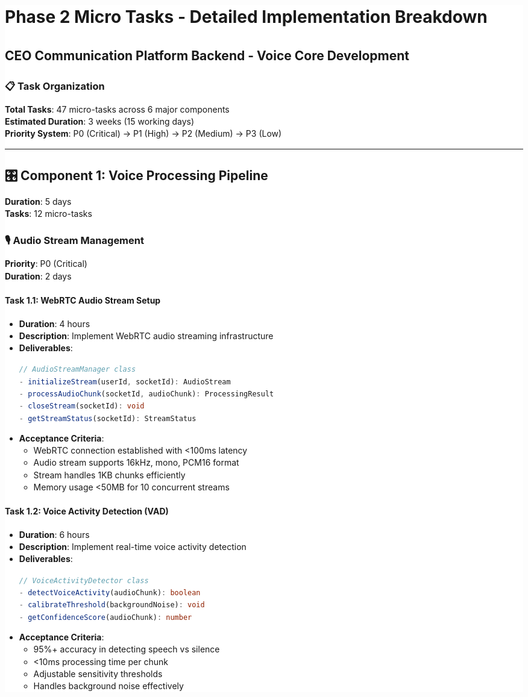 # Phase 2 Micro Tasks - Detailed Implementation Breakdown
## CEO Communication Platform Backend - Voice Core Development

### 📋 Task Organization
**Total Tasks**: 47 micro-tasks across 6 major components  
**Estimated Duration**: 3 weeks (15 working days)  
**Priority System**: P0 (Critical) → P1 (High) → P2 (Medium) → P3 (Low)

---

## 🎛️ Component 1: Voice Processing Pipeline
**Duration**: 5 days  
**Tasks**: 12 micro-tasks

### 🎙️ Audio Stream Management
**Priority**: P0 (Critical)  
**Duration**: 2 days

#### Task 1.1: WebRTC Audio Stream Setup
- **Duration**: 4 hours
- **Description**: Implement WebRTC audio streaming infrastructure
- **Deliverables**:
  ```typescript
  // AudioStreamManager class
  - initializeStream(userId, socketId): AudioStream
  - processAudioChunk(socketId, audioChunk): ProcessingResult
  - closeStream(socketId): void
  - getStreamStatus(socketId): StreamStatus
  ```
- **Acceptance Criteria**:
  - WebRTC connection established with <100ms latency
  - Audio stream supports 16kHz, mono, PCM16 format
  - Stream handles 1KB chunks efficiently
  - Memory usage <50MB for 10 concurrent streams

#### Task 1.2: Voice Activity Detection (VAD)
- **Duration**: 6 hours
- **Description**: Implement real-time voice activity detection
- **Deliverables**:
  ```typescript
  // VoiceActivityDetector class
  - detectVoiceActivity(audioChunk): boolean
  - calibrateThreshold(backgroundNoise): void
  - getConfidenceScore(audioChunk): number
  ```
- **Acceptance Criteria**:
  - 95%+ accuracy in detecting speech vs silence
  - <10ms processing time per chunk
  - Adjustable sensitivity thresholds
  - Handles background noise effectively
